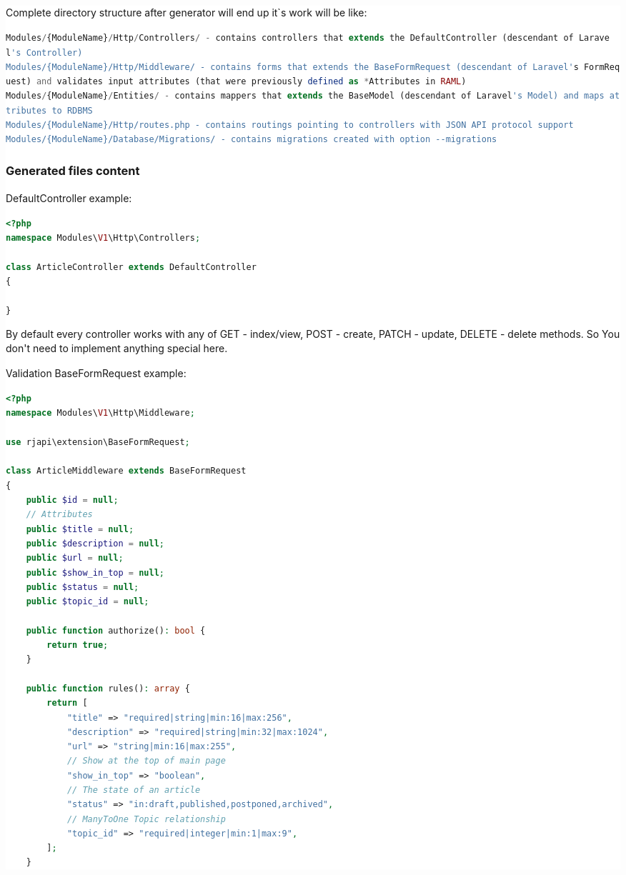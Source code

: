 Complete directory structure after generator will end up it`s work will be like:
```php
Modules/{ModuleName}/Http/Controllers/ - contains controllers that extends the DefaultController (descendant of Laravel's Controller)
Modules/{ModuleName}/Http/Middleware/ - contains forms that extends the BaseFormRequest (descendant of Laravel's FormRequest) and validates input attributes (that were previously defined as *Attributes in RAML)
Modules/{ModuleName}/Entities/ - contains mappers that extends the BaseModel (descendant of Laravel's Model) and maps attributes to RDBMS
Modules/{ModuleName}/Http/routes.php - contains routings pointing to controllers with JSON API protocol support
Modules/{ModuleName}/Database/Migrations/ - contains migrations created with option --migrations
```

### Generated files content

DefaultController example:
```php
<?php
namespace Modules\V1\Http\Controllers;

class ArticleController extends DefaultController 
{

}
```
By default every controller works with any of GET - index/view, POST - create, PATCH - update, DELETE - delete methods.
So You don't need to implement anything special here.

Validation BaseFormRequest example:
```php
<?php
namespace Modules\V1\Http\Middleware;

use rjapi\extension\BaseFormRequest;

class ArticleMiddleware extends BaseFormRequest 
{
    public $id = null;
    // Attributes
    public $title = null;
    public $description = null;
    public $url = null;
    public $show_in_top = null;
    public $status = null;
    public $topic_id = null;

    public function authorize(): bool {
        return true;
    }

    public function rules(): array {
        return [
            "title" => "required|string|min:16|max:256",
            "description" => "required|string|min:32|max:1024",
            "url" => "string|min:16|max:255",
            // Show at the top of main page
            "show_in_top" => "boolean",
            // The state of an article
            "status" => "in:draft,published,postponed,archived",
            // ManyToOne Topic relationship
            "topic_id" => "required|integer|min:1|max:9",
        ];
    }
```